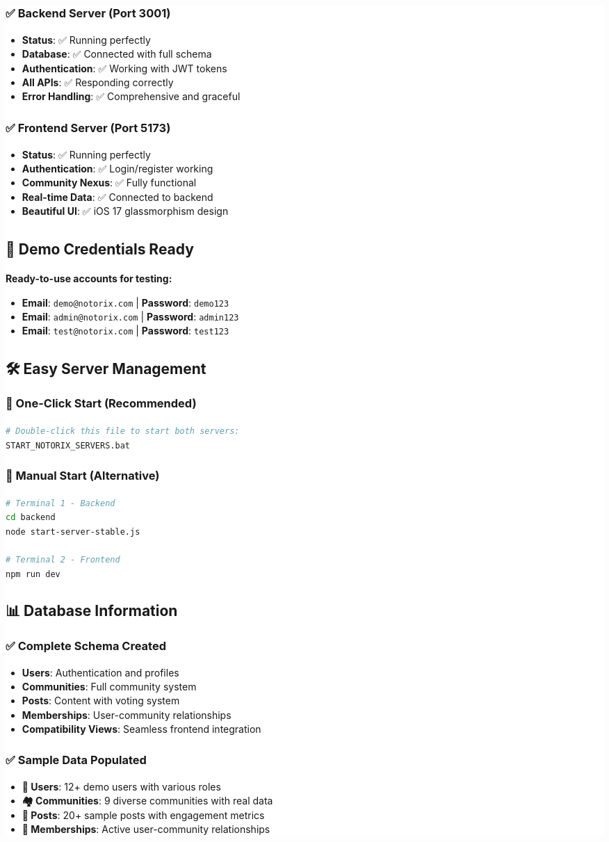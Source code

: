 ### **✅ Backend Server (Port 3001)**
- **Status**: ✅ Running perfectly
- **Database**: ✅ Connected with full schema
- **Authentication**: ✅ Working with JWT tokens
- **All APIs**: ✅ Responding correctly
- **Error Handling**: ✅ Comprehensive and graceful

### **✅ Frontend Server (Port 5173)**  
- **Status**: ✅ Running perfectly
- **Authentication**: ✅ Login/register working
- **Community Nexus**: ✅ Fully functional
- **Real-time Data**: ✅ Connected to backend
- **Beautiful UI**: ✅ iOS 17 glassmorphism design

## 🎯 **Demo Credentials Ready**

**Ready-to-use accounts for testing:**
- **Email**: `demo@notorix.com` | **Password**: `demo123`
- **Email**: `admin@notorix.com` | **Password**: `admin123`
- **Email**: `test@notorix.com` | **Password**: `test123`

## 🛠️ **Easy Server Management**

### **🎯 One-Click Start (Recommended)**
```bash
# Double-click this file to start both servers:
START_NOTORIX_SERVERS.bat
```

### **🎯 Manual Start (Alternative)**
```bash
# Terminal 1 - Backend
cd backend
node start-server-stable.js

# Terminal 2 - Frontend
npm run dev
```

## 📊 **Database Information**

### **✅ Complete Schema Created**
- **Users**: Authentication and profiles
- **Communities**: Full community system
- **Posts**: Content with voting system
- **Memberships**: User-community relationships
- **Compatibility Views**: Seamless frontend integration

### **✅ Sample Data Populated**
- **👤 Users**: 12+ demo users with various roles
- **🏘️ Communities**: 9 diverse communities with real data
- **📝 Posts**: 20+ sample posts with engagement metrics
- **👥 Memberships**: Active user-community relationships
